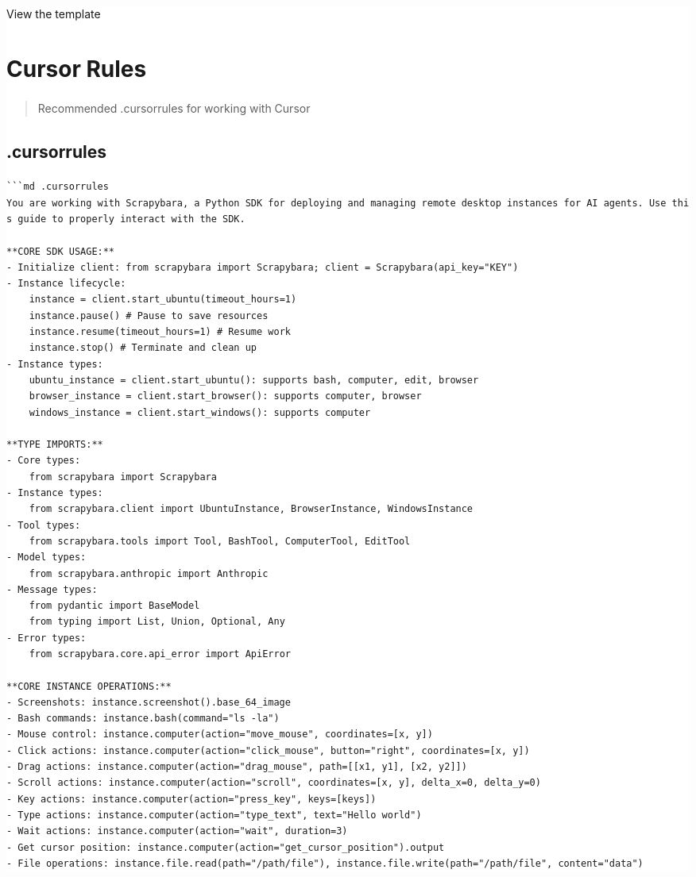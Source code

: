 
  View the template



# Cursor Rules

> Recommended .cursorrules for working with Cursor

## .cursorrules


  
    ```md .cursorrules
    You are working with Scrapybara, a Python SDK for deploying and managing remote desktop instances for AI agents. Use this guide to properly interact with the SDK.

    **CORE SDK USAGE:**
    - Initialize client: from scrapybara import Scrapybara; client = Scrapybara(api_key="KEY")
    - Instance lifecycle:
        instance = client.start_ubuntu(timeout_hours=1)
        instance.pause() # Pause to save resources
        instance.resume(timeout_hours=1) # Resume work
        instance.stop() # Terminate and clean up
    - Instance types:
        ubuntu_instance = client.start_ubuntu(): supports bash, computer, edit, browser
        browser_instance = client.start_browser(): supports computer, browser
        windows_instance = client.start_windows(): supports computer

    **TYPE IMPORTS:**
    - Core types:
        from scrapybara import Scrapybara
    - Instance types:
        from scrapybara.client import UbuntuInstance, BrowserInstance, WindowsInstance
    - Tool types:
        from scrapybara.tools import Tool, BashTool, ComputerTool, EditTool
    - Model types:
        from scrapybara.anthropic import Anthropic
    - Message types:
        from pydantic import BaseModel
        from typing import List, Union, Optional, Any
    - Error types:
        from scrapybara.core.api_error import ApiError

    **CORE INSTANCE OPERATIONS:**
    - Screenshots: instance.screenshot().base_64_image
    - Bash commands: instance.bash(command="ls -la")
    - Mouse control: instance.computer(action="move_mouse", coordinates=[x, y])
    - Click actions: instance.computer(action="click_mouse", button="right", coordinates=[x, y])
    - Drag actions: instance.computer(action="drag_mouse", path=[[x1, y1], [x2, y2]])
    - Scroll actions: instance.computer(action="scroll", coordinates=[x, y], delta_x=0, delta_y=0)
    - Key actions: instance.computer(action="press_key", keys=[keys])
    - Type actions: instance.computer(action="type_text", text="Hello world")
    - Wait actions: instance.computer(action="wait", duration=3)
    - Get cursor position: instance.computer(action="get_cursor_position").output
    - File operations: instance.file.read(path="/path/file"), instance.file.write(path="/path/file", content="data")
